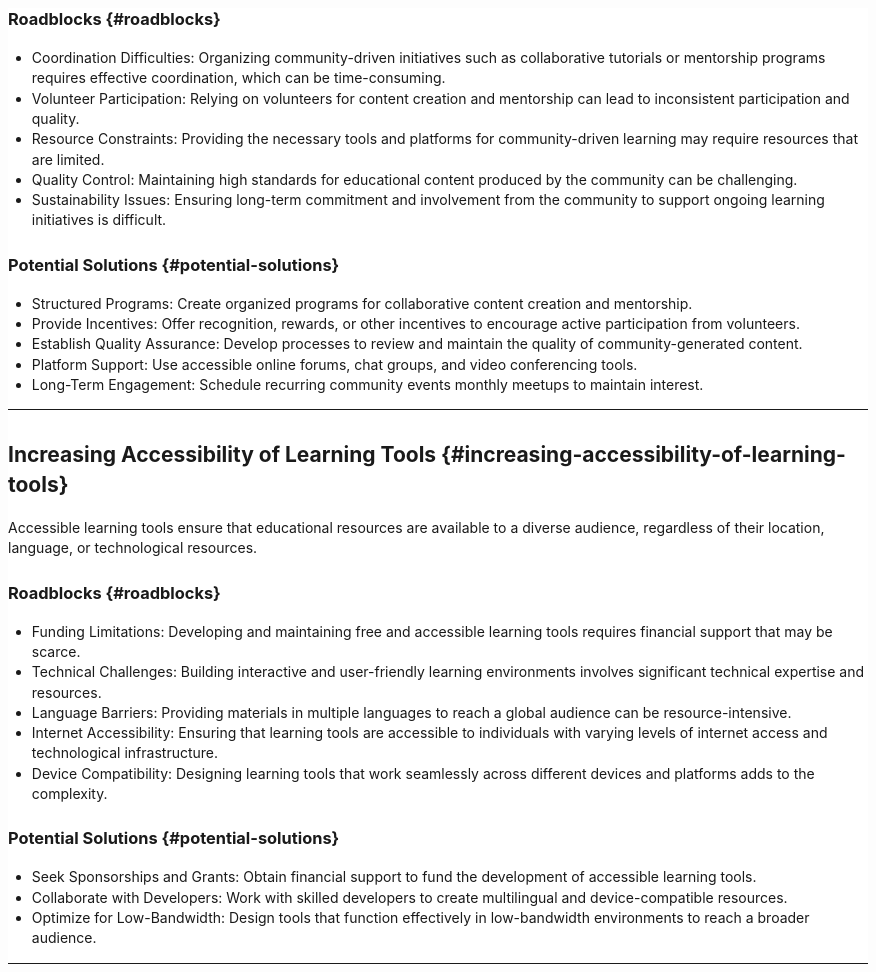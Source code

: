 
### Roadblocks {#roadblocks}

-   Coordination Difficulties: Organizing community-driven initiatives such as collaborative tutorials or mentorship programs requires effective coordination, which can be time-consuming.
-   Volunteer Participation: Relying on volunteers for content creation and mentorship can lead to inconsistent participation and quality.
-   Resource Constraints: Providing the necessary tools and platforms for community-driven learning may require resources that are limited.
-   Quality Control: Maintaining high standards for educational content produced by the community can be challenging.
-   Sustainability Issues: Ensuring long-term commitment and involvement from the community to support ongoing learning initiatives is difficult.


### Potential Solutions {#potential-solutions}

-   Structured Programs: Create organized programs for collaborative content creation and mentorship.
-   Provide Incentives: Offer recognition, rewards, or other incentives to encourage active participation from volunteers.
-   Establish Quality Assurance: Develop processes to review and maintain the quality of community-generated content.
-   Platform Support: Use accessible online forums, chat groups, and video conferencing tools.
-   Long-Term Engagement: Schedule recurring community events monthly meetups to maintain interest.

---


## Increasing Accessibility of Learning Tools {#increasing-accessibility-of-learning-tools}

Accessible learning tools ensure that educational resources are available to a diverse audience, regardless of their location, language, or technological resources.


### Roadblocks {#roadblocks}

-   Funding Limitations: Developing and maintaining free and accessible learning tools requires financial support that may be scarce.
-   Technical Challenges: Building interactive and user-friendly learning environments involves significant technical expertise and resources.
-   Language Barriers: Providing materials in multiple languages to reach a global audience can be resource-intensive.
-   Internet Accessibility: Ensuring that learning tools are accessible to individuals with varying levels of internet access and technological infrastructure.
-   Device Compatibility: Designing learning tools that work seamlessly across different devices and platforms adds to the complexity.


### Potential Solutions {#potential-solutions}

-   Seek Sponsorships and Grants: Obtain financial support to fund the development of accessible learning tools.
-   Collaborate with Developers: Work with skilled developers to create multilingual and device-compatible resources.
-   Optimize for Low-Bandwidth: Design tools that function effectively in low-bandwidth environments to reach a broader audience.

---